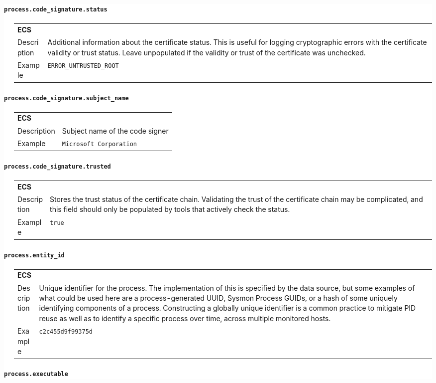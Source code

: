 </div>

#### `process.code_signature.status`

<div style='margin-left: 20px;'>
<table>
<tr><td colspan=2><strong>ECS</strong></td></tr>
<tr><td>Description</td><td>Additional information about the certificate status.  This is useful for logging cryptographic errors with the certificate validity or trust status. Leave unpopulated if the validity or trust of the certificate was unchecked.</td></tr>
<tr><td>Example</td><td><code>ERROR_UNTRUSTED_ROOT</code></td></tr>
</table>

</div>

#### `process.code_signature.subject_name`

<div style='margin-left: 20px;'>
<table>
<tr><td colspan=2><strong>ECS</strong></td></tr>
<tr><td>Description</td><td>Subject name of the code signer</td></tr>
<tr><td>Example</td><td><code>Microsoft Corporation</code></td></tr>
</table>

</div>

#### `process.code_signature.trusted`

<div style='margin-left: 20px;'>
<table>
<tr><td colspan=2><strong>ECS</strong></td></tr>
<tr><td>Description</td><td>Stores the trust status of the certificate chain.  Validating the trust of the certificate chain may be complicated, and this field should only be populated by tools that actively check the status.</td></tr>
<tr><td>Example</td><td><code>true</code></td></tr>
</table>

</div>

#### `process.entity_id`

<div style='margin-left: 20px;'>
<table>
<tr><td colspan=2><strong>ECS</strong></td></tr>
<tr><td>Description</td><td>Unique identifier for the process.  The implementation of this is specified by the data source, but some examples of what could be used here are a process-generated UUID, Sysmon Process GUIDs, or a hash of some uniquely identifying components of a process.  Constructing a globally unique identifier is a common practice to mitigate PID reuse as well as to identify a specific process over time, across multiple monitored hosts.</td></tr>
<tr><td>Example</td><td><code>c2c455d9f99375d</code></td></tr>
</table>

</div>

#### `process.executable`
